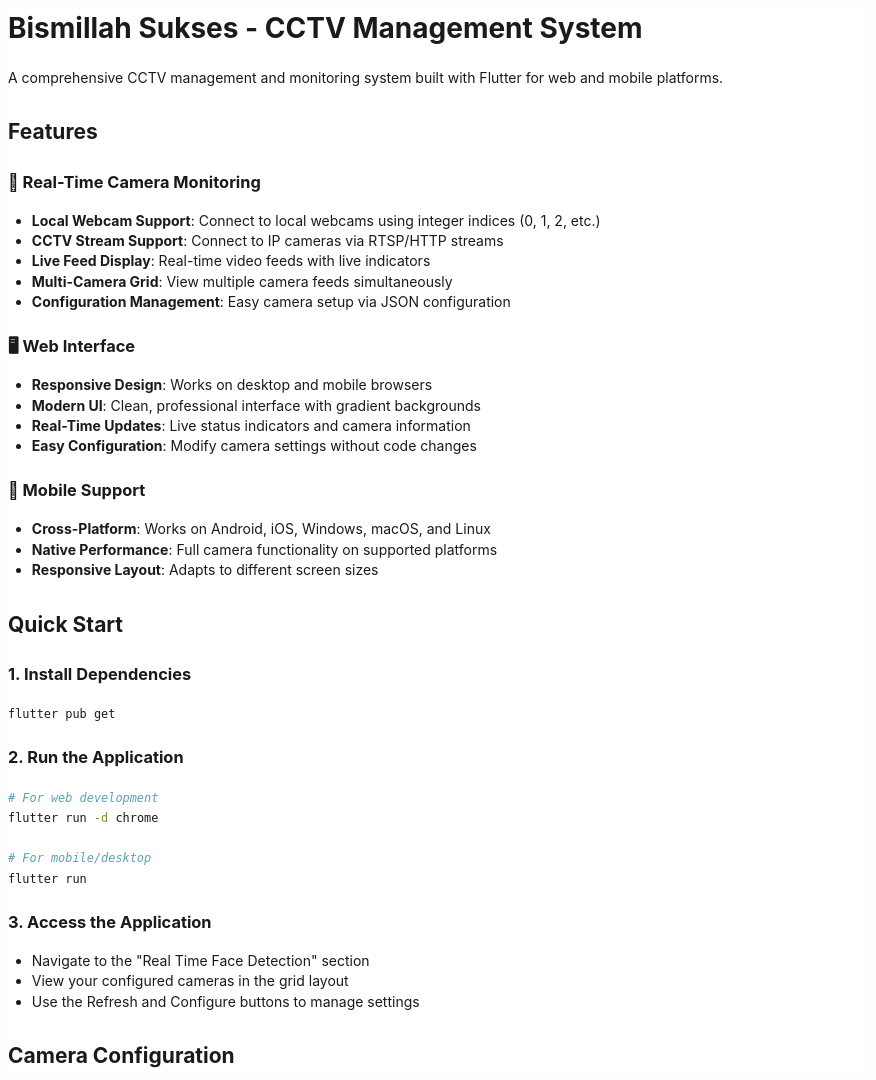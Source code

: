 # Bismillah Sukses - CCTV Management System

A comprehensive CCTV management and monitoring system built with Flutter for web and mobile platforms.

## Features

### 🎥 Real-Time Camera Monitoring
- **Local Webcam Support**: Connect to local webcams using integer indices (0, 1, 2, etc.)
- **CCTV Stream Support**: Connect to IP cameras via RTSP/HTTP streams
- **Live Feed Display**: Real-time video feeds with live indicators
- **Multi-Camera Grid**: View multiple camera feeds simultaneously
- **Configuration Management**: Easy camera setup via JSON configuration

### 🖥️ Web Interface
- **Responsive Design**: Works on desktop and mobile browsers
- **Modern UI**: Clean, professional interface with gradient backgrounds
- **Real-Time Updates**: Live status indicators and camera information
- **Easy Configuration**: Modify camera settings without code changes

### 📱 Mobile Support
- **Cross-Platform**: Works on Android, iOS, Windows, macOS, and Linux
- **Native Performance**: Full camera functionality on supported platforms
- **Responsive Layout**: Adapts to different screen sizes

## Quick Start

### 1. Install Dependencies
```bash
flutter pub get
```

### 2. Run the Application
```bash
# For web development
flutter run -d chrome

# For mobile/desktop
flutter run
```

### 3. Access the Application
- Navigate to the "Real Time Face Detection" section
- View your configured cameras in the grid layout
- Use the Refresh and Configure buttons to manage settings

## Camera Configuration
